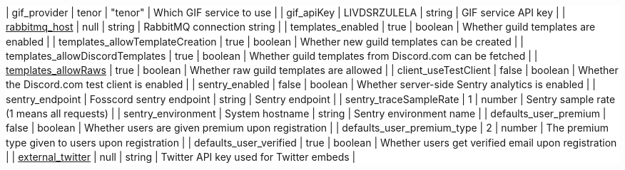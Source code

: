 | gif_provider                                       | tenor                                                    | "tenor"                | Which GIF service to use                                              |
| gif_apiKey                                         | LIVDSRZULELA                                             | string                 | GIF service API key                                                   |
| [rabbitmq_host](rabbitmq.md)                       | null                                                     | string                 | RabbitMQ connection string                                            |
| templates_enabled                                  | true                                                     | boolean                | Whether guild templates are enabled                                   |
| templates_allowTemplateCreation                    | true                                                     | boolean                | Whether new guild templates can be created                            |
| templates_allowDiscordTemplates                    | true                                                     | boolean                | Whether guild templates from Discord.com can be fetched               |
| [templates_allowRaws](/concepts/guildTemplates.md) | true                                                     | boolean                | Whether raw guild templates are allowed                               |
| client_useTestClient                               | false                                                    | boolean                | Whether the Discord.com test client is enabled                        |
| sentry_enabled                                     | false                                                    | boolean                | Whether server-side Sentry analytics is enabled                       |
| sentry_endpoint                                    | Fosscord sentry endpoint                                 | string                 | Sentry endpoint                                                       |
| sentry_traceSampleRate                             | 1                                                        | number                 | Sentry sample rate (1 means all requests)                             |
| sentry_environment                                 | System hostname                                          | string                 | Sentry environment name                                               |
| defaults_user_premium                              | false                                                    | boolean                | Whether users are given premium upon registration                     |
| defaults_user_premium_type                         | 2                                                        | number                 | The premium type given to users upon registration                     |
| defaults_user_verified                             | true                                                     | boolean                | Whether users get verified email upon registration                    |
| [external_twitter](embeds.md)                      | null                                                     | string                 | Twitter API key used for Twitter embeds                               |
